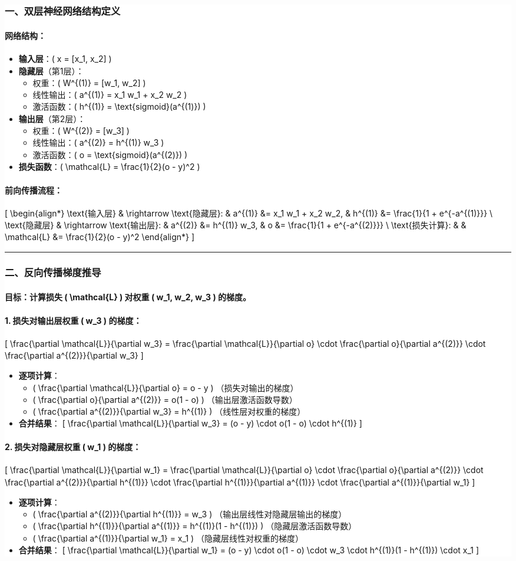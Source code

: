 

### **一、双层神经网络结构定义**
#### **网络结构**：
- **输入层**：\( x = [x_1, x_2] \)
- **隐藏层**（第1层）：
  - 权重：\( W^{(1)} = [w_1, w_2] \)
  - 线性输出：\( a^{(1)} = x_1 w_1 + x_2 w_2 \)
  - 激活函数：\( h^{(1)} = \text{sigmoid}(a^{(1)}) \)
- **输出层**（第2层）：
  - 权重：\( W^{(2)} = [w_3] \)
  - 线性输出：\( a^{(2)} = h^{(1)} w_3 \)
  - 激活函数：\( o = \text{sigmoid}(a^{(2)}) \)
- **损失函数**：\( \mathcal{L} = \frac{1}{2}(o - y)^2 \)

#### **前向传播流程**：
\[
\begin{align*}
\text{输入层} & \rightarrow \text{隐藏层}: & a^{(1)} &= x_1 w_1 + x_2 w_2, & h^{(1)} &= \frac{1}{1 + e^{-a^{(1)}}} \\
\text{隐藏层} & \rightarrow \text{输出层}: & a^{(2)} &= h^{(1)} w_3, & o &= \frac{1}{1 + e^{-a^{(2)}}} \\
\text{损失计算}: & & \mathcal{L} &= \frac{1}{2}(o - y)^2
\end{align*}
\]

---

### **二、反向传播梯度推导**
#### **目标**：计算损失 \( \mathcal{L} \) 对权重 \( w_1, w_2, w_3 \) 的梯度。

#### **1. 损失对输出层权重 \( w_3 \) 的梯度**：
\[
\frac{\partial \mathcal{L}}{\partial w_3} = \frac{\partial \mathcal{L}}{\partial o} \cdot \frac{\partial o}{\partial a^{(2)}} \cdot \frac{\partial a^{(2)}}{\partial w_3}
\]
- **逐项计算**：
  - \( \frac{\partial \mathcal{L}}{\partial o} = o - y \) （损失对输出的梯度）
  - \( \frac{\partial o}{\partial a^{(2)}} = o(1 - o) \) （输出层激活函数导数）
  - \( \frac{\partial a^{(2)}}{\partial w_3} = h^{(1)} \) （线性层对权重的梯度）
- **合并结果**：
\[
\frac{\partial \mathcal{L}}{\partial w_3} = (o - y) \cdot o(1 - o) \cdot h^{(1)}
\]

#### **2. 损失对隐藏层权重 \( w_1 \) 的梯度**：
\[
\frac{\partial \mathcal{L}}{\partial w_1} = \frac{\partial \mathcal{L}}{\partial o} \cdot \frac{\partial o}{\partial a^{(2)}} \cdot \frac{\partial a^{(2)}}{\partial h^{(1)}} \cdot \frac{\partial h^{(1)}}{\partial a^{(1)}} \cdot \frac{\partial a^{(1)}}{\partial w_1}
\]
- **逐项计算**：
  - \( \frac{\partial a^{(2)}}{\partial h^{(1)}} = w_3 \) （输出层线性对隐藏层输出的梯度）
  - \( \frac{\partial h^{(1)}}{\partial a^{(1)}} = h^{(1)}(1 - h^{(1)}) \) （隐藏层激活函数导数）
  - \( \frac{\partial a^{(1)}}{\partial w_1} = x_1 \) （隐藏层线性对权重的梯度）
- **合并结果**：
\[
\frac{\partial \mathcal{L}}{\partial w_1} = (o - y) \cdot o(1 - o) \cdot w_3 \cdot h^{(1)}(1 - h^{(1)}) \cdot x_1
\]
